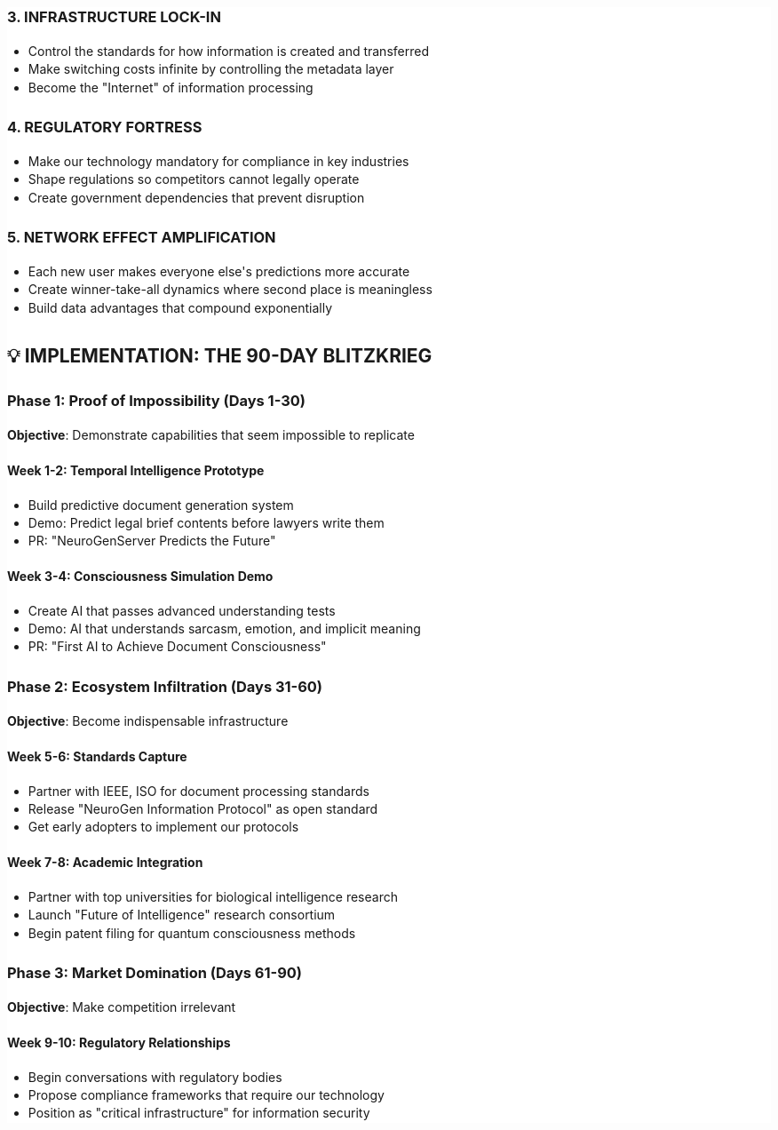 ### **3. INFRASTRUCTURE LOCK-IN**
- Control the standards for how information is created and transferred
- Make switching costs infinite by controlling the metadata layer
- Become the "Internet" of information processing

### **4. REGULATORY FORTRESS**
- Make our technology mandatory for compliance in key industries
- Shape regulations so competitors cannot legally operate
- Create government dependencies that prevent disruption

### **5. NETWORK EFFECT AMPLIFICATION**
- Each new user makes everyone else's predictions more accurate
- Create winner-take-all dynamics where second place is meaningless
- Build data advantages that compound exponentially

## 💡 IMPLEMENTATION: THE 90-DAY BLITZKRIEG

### **Phase 1: Proof of Impossibility (Days 1-30)**
**Objective**: Demonstrate capabilities that seem impossible to replicate

#### **Week 1-2: Temporal Intelligence Prototype**
- Build predictive document generation system
- Demo: Predict legal brief contents before lawyers write them
- PR: "NeuroGenServer Predicts the Future"

#### **Week 3-4: Consciousness Simulation Demo**
- Create AI that passes advanced understanding tests
- Demo: AI that understands sarcasm, emotion, and implicit meaning
- PR: "First AI to Achieve Document Consciousness"

### **Phase 2: Ecosystem Infiltration (Days 31-60)**
**Objective**: Become indispensable infrastructure

#### **Week 5-6: Standards Capture**
- Partner with IEEE, ISO for document processing standards
- Release "NeuroGen Information Protocol" as open standard
- Get early adopters to implement our protocols

#### **Week 7-8: Academic Integration**
- Partner with top universities for biological intelligence research
- Launch "Future of Intelligence" research consortium
- Begin patent filing for quantum consciousness methods

### **Phase 3: Market Domination (Days 61-90)**
**Objective**: Make competition irrelevant

#### **Week 9-10: Regulatory Relationships**
- Begin conversations with regulatory bodies
- Propose compliance frameworks that require our technology
- Position as "critical infrastructure" for information security

